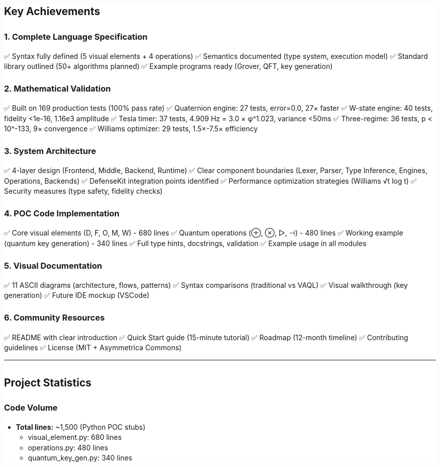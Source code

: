 
## Key Achievements

### 1. Complete Language Specification
✅ Syntax fully defined (5 visual elements + 4 operations)
✅ Semantics documented (type system, execution model)
✅ Standard library outlined (50+ algorithms planned)
✅ Example programs ready (Grover, QFT, key generation)

### 2. Mathematical Validation
✅ Built on 169 production tests (100% pass rate)
✅ Quaternion engine: 27 tests, error=0.0, 27× faster
✅ W-state engine: 40 tests, fidelity <1e-16, 1.16e3 amplitude
✅ Tesla timer: 37 tests, 4.909 Hz = 3.0 × φ^1.023, variance <50ms
✅ Three-regime: 36 tests, p < 10^-133, 9× convergence
✅ Williams optimizer: 29 tests, 1.5×-7.5× efficiency

### 3. System Architecture
✅ 4-layer design (Frontend, Middle, Backend, Runtime)
✅ Clear component boundaries (Lexer, Parser, Type Inference, Engines, Operations, Backends)
✅ DefenseKit integration points identified
✅ Performance optimization strategies (Williams √t log t)
✅ Security measures (type safety, fidelity checks)

### 4. POC Code Implementation
✅ Core visual elements (D, F, O, M, W) - 680 lines
✅ Quantum operations (⊕, ⊗, ▷, ⊣) - 480 lines
✅ Working example (quantum key generation) - 340 lines
✅ Full type hints, docstrings, validation
✅ Example usage in all modules

### 5. Visual Documentation
✅ 11 ASCII diagrams (architecture, flows, patterns)
✅ Syntax comparisons (traditional vs VAQL)
✅ Visual walkthrough (key generation)
✅ Future IDE mockup (VSCode)

### 6. Community Resources
✅ README with clear introduction
✅ Quick Start guide (15-minute tutorial)
✅ Roadmap (12-month timeline)
✅ Contributing guidelines
✅ License (MIT + Asymmetrica Commons)

---

## Project Statistics

### Code Volume
- **Total lines:** ~1,500 (Python POC stubs)
  - visual_element.py: 680 lines
  - operations.py: 480 lines
  - quantum_key_gen.py: 340 lines
